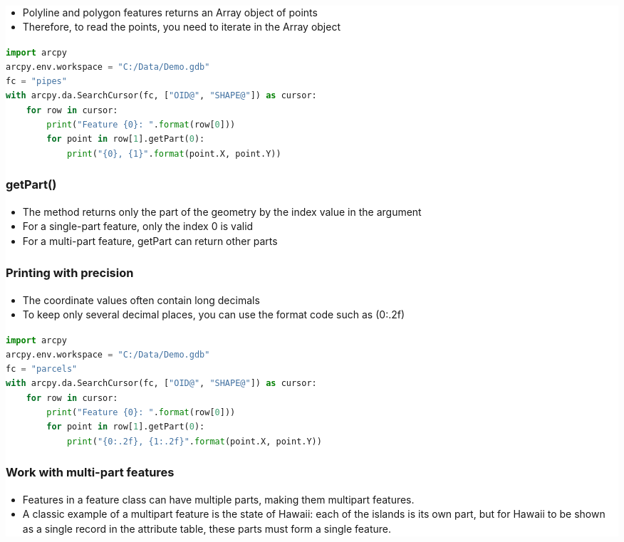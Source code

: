 - Polyline and polygon features returns an Array object of points
- Therefore, to read the points, you need to iterate in the Array object

```python
import arcpy
arcpy.env.workspace = "C:/Data/Demo.gdb"
fc = "pipes"
with arcpy.da.SearchCursor(fc, ["OID@", "SHAPE@"]) as cursor:
    for row in cursor:
        print("Feature {0}: ".format(row[0]))
        for point in row[1].getPart(0):
            print("{0}, {1}".format(point.X, point.Y))

```

### getPart()

- The method returns only the part of the geometry by the index value in the argument
- For a single-part feature, only the index 0 is valid
- For a multi-part feature, getPart can return other parts

### Printing with precision 

- The coordinate values often contain long decimals
- To keep only several decimal places, you can use the format code such as (0:.2f)

```python
import arcpy
arcpy.env.workspace = "C:/Data/Demo.gdb"
fc = "parcels"
with arcpy.da.SearchCursor(fc, ["OID@", "SHAPE@"]) as cursor:
    for row in cursor:
        print("Feature {0}: ".format(row[0]))
        for point in row[1].getPart(0):
            print("{0:.2f}, {1:.2f}".format(point.X, point.Y))
```

### Work with multi-part features

- Features in a feature class can have multiple parts, making them multipart features. 
- A classic example of a multipart feature is the state of Hawaii: each of the islands is its own part, but for Hawaii to be shown as a single record in the attribute table, these parts must form a single feature.
